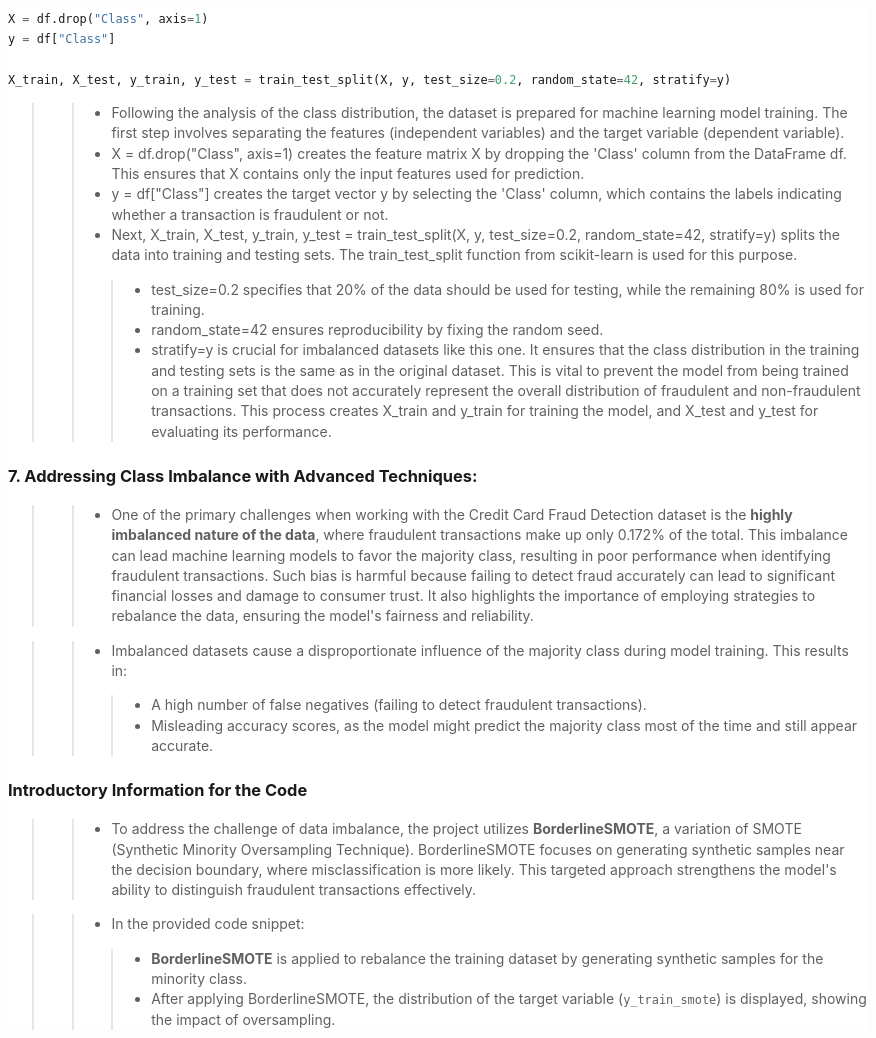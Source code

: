 ```python
X = df.drop("Class", axis=1)
y = df["Class"]

X_train, X_test, y_train, y_test = train_test_split(X, y, test_size=0.2, random_state=42, stratify=y)
```
>> - Following the analysis of the class distribution, the dataset is prepared for machine learning model training. The first step involves separating the features (independent variables) and the target variable (dependent variable).
>> - X = df.drop("Class", axis=1) creates the feature matrix X by dropping the 'Class' column from the DataFrame df. This ensures that X contains only the input features used for prediction.
>> - y = df["Class"] creates the target vector y by selecting the 'Class' column, which contains the labels indicating whether a transaction is fraudulent or not.
>> - Next, X_train, X_test, y_train, y_test = train_test_split(X, y, test_size=0.2, random_state=42, stratify=y) splits the data into training and testing sets. The train_test_split function from scikit-learn is used for this purpose.
>>> - test_size=0.2 specifies that 20% of the data should be used for testing, while the remaining 80% is used for training.
>>> - random_state=42 ensures reproducibility by fixing the random seed.
>>> - stratify=y is crucial for imbalanced datasets like this one. It ensures that the class distribution in the training and testing sets is the same as in the original dataset. This is vital to prevent the model from being trained on a training set that does not accurately represent the overall distribution of fraudulent and non-fraudulent transactions. This process creates X_train and y_train for training the model, and X_test and y_test for evaluating its performance.

### **7. Addressing Class Imbalance with Advanced Techniques**:

>> - One of the primary challenges when working with the Credit Card Fraud Detection dataset is the **highly imbalanced nature of the data**, where fraudulent transactions make up only 0.172% of the total. This imbalance can lead machine learning models to favor the majority class, resulting in poor performance when identifying fraudulent transactions. Such bias is harmful because failing to detect fraud accurately can lead to significant financial losses and damage to consumer trust. It also highlights the importance of employing strategies to rebalance the data, ensuring the model's fairness and reliability.

>> - Imbalanced datasets cause a disproportionate influence of the majority class during model training. This results in:
>>> - A high number of false negatives (failing to detect fraudulent transactions).
>>> - Misleading accuracy scores, as the model might predict the majority class most of the time and still appear accurate.

### Introductory Information for the Code

>> - To address the challenge of data imbalance, the project utilizes **BorderlineSMOTE**, a variation of SMOTE (Synthetic Minority Oversampling Technique). BorderlineSMOTE focuses on generating synthetic samples near the decision boundary, where misclassification is more likely. This targeted approach strengthens the model's ability to distinguish fraudulent transactions effectively.

>> - In the provided code snippet:
>>> - **BorderlineSMOTE** is applied to rebalance the training dataset by generating synthetic samples for the minority class.
>>> - After applying BorderlineSMOTE, the distribution of the target variable (`y_train_smote`) is displayed, showing the impact of oversampling.

